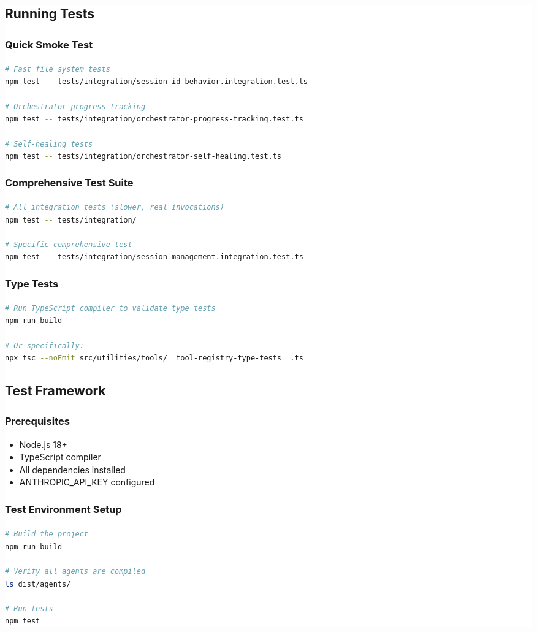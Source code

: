 ## Running Tests

### Quick Smoke Test
```bash
# Fast file system tests
npm test -- tests/integration/session-id-behavior.integration.test.ts

# Orchestrator progress tracking
npm test -- tests/integration/orchestrator-progress-tracking.test.ts

# Self-healing tests
npm test -- tests/integration/orchestrator-self-healing.test.ts
```

### Comprehensive Test Suite
```bash
# All integration tests (slower, real invocations)
npm test -- tests/integration/

# Specific comprehensive test
npm test -- tests/integration/session-management.integration.test.ts
```

### Type Tests
```bash
# Run TypeScript compiler to validate type tests
npm run build

# Or specifically:
npx tsc --noEmit src/utilities/tools/__tool-registry-type-tests__.ts
```

## Test Framework

### Prerequisites
- Node.js 18+
- TypeScript compiler
- All dependencies installed
- ANTHROPIC_API_KEY configured

### Test Environment Setup
```bash
# Build the project
npm run build

# Verify all agents are compiled
ls dist/agents/

# Run tests
npm test
```
